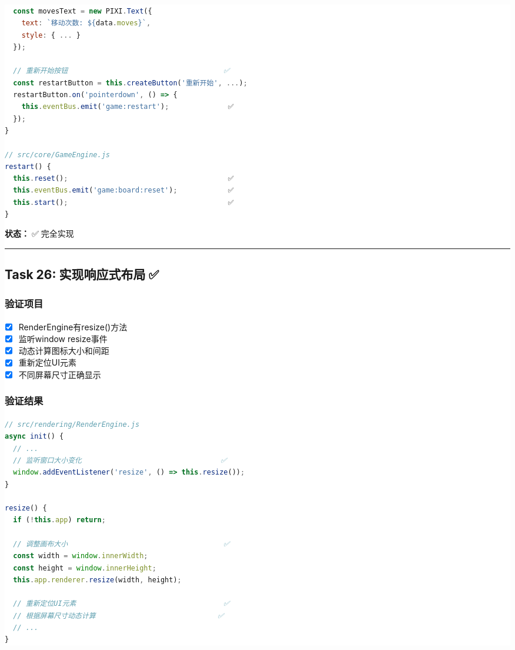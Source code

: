 ```javascript
  const movesText = new PIXI.Text({
    text: `移动次数: ${data.moves}`,
    style: { ... }
  });
  
  // 重新开始按钮                                     ✅
  const restartButton = this.createButton('重新开始', ...);
  restartButton.on('pointerdown', () => {
    this.eventBus.emit('game:restart');              ✅
  });
}

// src/core/GameEngine.js
restart() {
  this.reset();                                      ✅
  this.eventBus.emit('game:board:reset');            ✅
  this.start();                                      ✅
}
```

**状态：** ✅ 完全实现

---

## Task 26: 实现响应式布局 ✅

### 验证项目
- [x] RenderEngine有resize()方法
- [x] 监听window resize事件
- [x] 动态计算图标大小和间距
- [x] 重新定位UI元素
- [x] 不同屏幕尺寸正确显示

### 验证结果
```javascript
// src/rendering/RenderEngine.js
async init() {
  // ...
  // 监听窗口大小变化                                 ✅
  window.addEventListener('resize', () => this.resize());
}

resize() {
  if (!this.app) return;
  
  // 调整画布大小                                     ✅
  const width = window.innerWidth;
  const height = window.innerHeight;
  this.app.renderer.resize(width, height);
  
  // 重新定位UI元素                                   ✅
  // 根据屏幕尺寸动态计算                             ✅
  // ...
}
```
